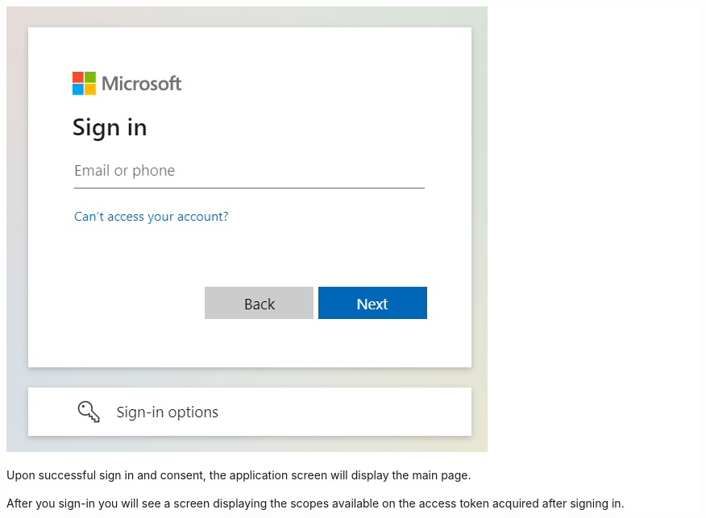 ![Sign-in prompt](./ReadmeFiles/sign-in-prompt.png)

Upon successful sign in and consent, the application screen will display the main page.

After you sign-in you will see a screen displaying the scopes available on the access token acquired after signing in.

